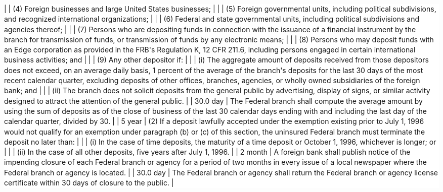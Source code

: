 |            |             (4) Foreign businesses and large United States businesses;                                                                                                                                                                                                                                                                                                                                    |
|            |             (5) Foreign governmental units, including political subdivisions, and recognized international organizations;                                                                                                                                                                                                                                                                                 |
|            |             (6) Federal and state governmental units, including political subdivisions and agencies thereof;                                                                                                                                                                                                                                                                                              |
|            |             (7) Persons who are depositing funds in connection with the issuance of a financial instrument by the branch for transmission of funds, or transmission of funds by any electronic means;                                                                                                                                                                                                     |
|            |             (8) Persons who may deposit funds with an Edge corporation as provided in the FRB's Regulation K, 12 CFR 211.6, including persons engaged in certain international business activities; and                                                                                                                                                                                                   |
|            |             (9) Any other depositor if:                                                                                                                                                                                                                                                                                                                                                                   |
|            |             (i) The aggregate amount of deposits received from those depositors does not exceed, on an average daily basis, 1 percent of the average of the branch's deposits for the last 30 days of the most recent calendar quarter, excluding deposits of other offices, branches, agencies, or wholly owned subsidiaries of the foreign bank; and                                                    |
|            |             (ii) The branch does not solicit deposits from the general public by advertising, display of signs, or similar activity designed to attract the attention of the general public.                                                                                                                                                                                                              |
| 30.0 day   | The Federal branch shall compute the average amount by using the sum of deposits as of the close of business of the last 30 calendar days ending with and including the last day of the calendar quarter, divided by 30.                                                                                                                                                                                  |
| 5 year     | (2) If a deposit lawfully accepted under the exemption existing prior to July 1, 1996 would not qualify for an exemption under paragraph (b) or (c) of this section, the uninsured Federal branch must terminate the deposit no later than:                                                                                                                                                               |
|            |             (i) In the case of time deposits, the maturity of a time deposit or October 1, 1996, whichever is longer; or                                                                                                                                                                                                                                                                                  |
|            |             (ii) In the case of all other deposits, five years after July 1, 1996.                                                                                                                                                                                                                                                                                                                        |
| 2 month    | A foreign bank shall publish notice of the impending closure of each Federal branch or agency for a period of two months in every issue of a local newspaper where the Federal branch or agency is located.                                                                                                                                                                                               |
| 30.0 day   | The Federal branch or agency shall return the Federal branch or agency license certificate within 30 days of closure to the public.                                                                                                                                                                                                                                                                       |